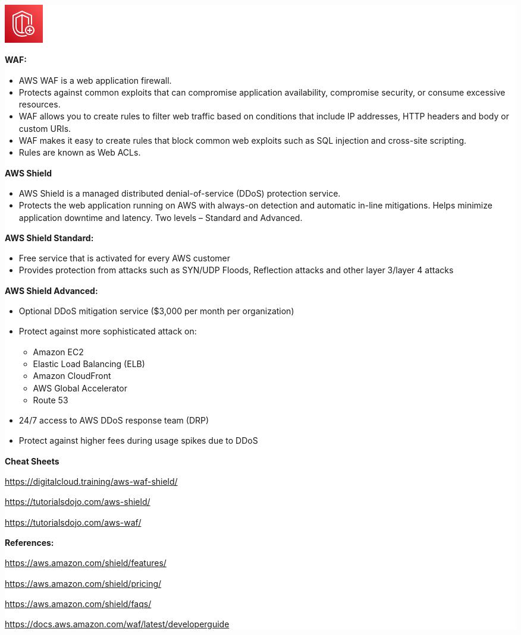 ![Amazon Artifact](../images/Architecture09172021/Arch_Security-Identity-Compliance/48/Arch_AWS-Shield_48.png)

**WAF:**
- AWS WAF is a web application firewall.
- Protects against common exploits that can compromise application availability, compromise security, or consume excessive resources.
- WAF allows you to create rules to filter web traffic based on conditions that include IP addresses, HTTP headers and body or custom URIs.
- WAF makes it easy to create rules that block common web exploits such as SQL injection and cross-site scripting.
- Rules are known as Web ACLs.

**AWS Shield**
- AWS Shield is a managed distributed denial-of-service (DDoS) protection service.
- Protects the web application running on AWS with always-on detection and automatic in-line mitigations.
Helps minimize application downtime and latency.
Two levels – Standard and Advanced.

**AWS Shield Standard:**
- Free service that is activated for every AWS customer
- Provides protection from attacks such as SYN/UDP Floods, Reflection attacks and other layer 3/layer 4 attacks

**AWS Shield Advanced:**
- Optional DDoS mitigation service ($3,000 per month per organization)
- Protect against more sophisticated attack on:
     - Amazon EC2
     - Elastic Load Balancing (ELB)
     - Amazon CloudFront
     - AWS Global Accelerator
     - Route 53

- 24/7 access to AWS DDoS response team (DRP)
- Protect against higher fees during usage spikes due to DDoS

**Cheat Sheets**

https://digitalcloud.training/aws-waf-shield/

https://tutorialsdojo.com/aws-shield/

https://tutorialsdojo.com/aws-waf/

**References:**

https://aws.amazon.com/shield/features/

https://aws.amazon.com/shield/pricing/

https://aws.amazon.com/shield/faqs/

https://docs.aws.amazon.com/waf/latest/developerguide
